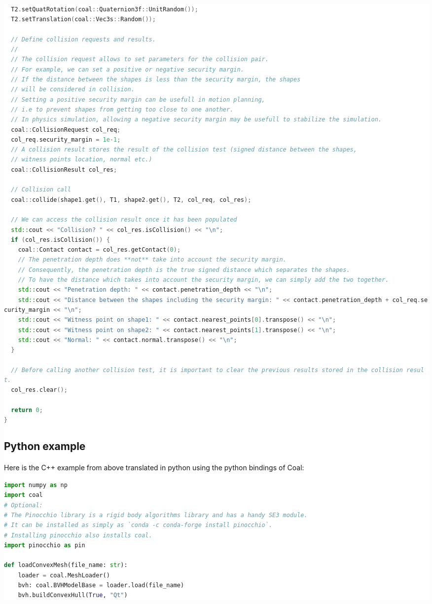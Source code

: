 ```cpp
  T2.setQuatRotation(coal::Quaternion3f::UnitRandom());
  T2.setTranslation(coal::Vec3s::Random());

  // Define collision requests and results.
  //
  // The collision request allows to set parameters for the collision pair.
  // For example, we can set a positive or negative security margin.
  // If the distance between the shapes is less than the security margin, the shapes
  // will be considered in collision.
  // Setting a positive security margin can be usefull in motion planning,
  // i.e to prevent shapes from getting too close to one another.
  // In physics simulation, allowing a negative security margin may be usefull to stabilize the simulation.
  coal::CollisionRequest col_req;
  col_req.security_margin = 1e-1;
  // A collision result stores the result of the collision test (signed distance between the shapes,
  // witness points location, normal etc.)
  coal::CollisionResult col_res;

  // Collision call
  coal::collide(shape1.get(), T1, shape2.get(), T2, col_req, col_res);

  // We can access the collision result once it has been populated
  std::cout << "Collision? " << col_res.isCollision() << "\n";
  if (col_res.isCollision()) {
    coal::Contact contact = col_res.getContact(0);
    // The penetration depth does **not** take into account the security margin.
    // Consequently, the penetration depth is the true signed distance which separates the shapes.
    // To have the distance which takes into account the security margin, we can simply add the two together.
    std::cout << "Penetration depth: " << contact.penetration_depth << "\n";
    std::cout << "Distance between the shapes including the security margin: " << contact.penetration_depth + col_req.security_margin << "\n";
    std::cout << "Witness point on shape1: " << contact.nearest_points[0].transpose() << "\n";
    std::cout << "Witness point on shape2: " << contact.nearest_points[1].transpose() << "\n";
    std::cout << "Normal: " << contact.normal.transpose() << "\n";
  }

  // Before calling another collision test, it is important to clear the previous results stored in the collision result.
  col_res.clear();

  return 0;
}
```

## Python example
Here is the C++ example from above translated in python using the python bindings of Coal:
```python
import numpy as np
import coal
# Optional:
# The Pinocchio library is a rigid body algorithms library and has a handy SE3 module.
# It can be installed as simply as `conda -c conda-forge install pinocchio`.
# Installing pinocchio also installs coal.
import pinocchio as pin

def loadConvexMesh(file_name: str):
    loader = coal.MeshLoader()
    bvh: coal.BVHModelBase = loader.load(file_name)
    bvh.buildConvexHull(True, "Qt")
```